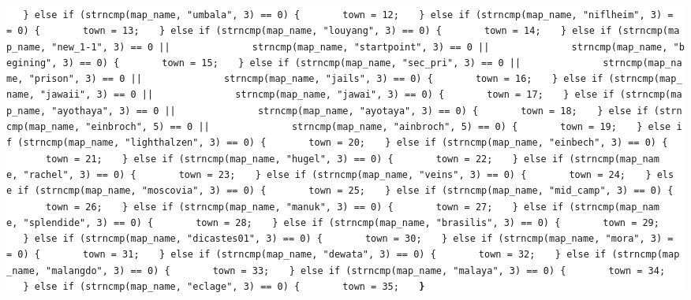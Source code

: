 `   } else if (strncmp(map_name, "umbala", 3) == 0) {`
`       town = 12;`
`   } else if (strncmp(map_name, "niflheim", 3) == 0) {`
`       town = 13;`
`   } else if (strncmp(map_name, "louyang", 3) == 0) {`
`       town = 14;`
`   } else if (strncmp(map_name, "new_1-1", 3) == 0 ||`
`              strncmp(map_name, "startpoint", 3) == 0 ||`
`              strncmp(map_name, "begining", 3) == 0) {`
`       town = 15;`
`   } else if (strncmp(map_name, "sec_pri", 3) == 0 ||`
`              strncmp(map_name, "prison", 3) == 0 ||`
`              strncmp(map_name, "jails", 3) == 0) {`
`       town = 16;`
`   } else if (strncmp(map_name, "jawaii", 3) == 0 ||`
`              strncmp(map_name, "jawai", 3) == 0) {`
`       town = 17;`
`   } else if (strncmp(map_name, "ayothaya", 3) == 0 ||`
`              strncmp(map_name, "ayotaya", 3) == 0) {`
`       town = 18;`
`   } else if (strncmp(map_name, "einbroch", 5) == 0 ||`
`              strncmp(map_name, "ainbroch", 5) == 0) {`
`       town = 19;`
`   } else if (strncmp(map_name, "lighthalzen", 3) == 0) {`
`       town = 20;`
`   } else if (strncmp(map_name, "einbech", 3) == 0) {`
`       town = 21;`
`   } else if (strncmp(map_name, "hugel", 3) == 0) {`
`       town = 22;`
`   } else if (strncmp(map_name, "rachel", 3) == 0) {`
`       town = 23;`
`   } else if (strncmp(map_name, "veins", 3) == 0) {`
`       town = 24;`
`   } else if (strncmp(map_name, "moscovia", 3) == 0) {`
`       town = 25;`
`   } else if (strncmp(map_name, "mid_camp", 3) == 0) {`
`       town = 26;`
`   } else if (strncmp(map_name, "manuk", 3) == 0) {`
`       town = 27;`
`   } else if (strncmp(map_name, "splendide", 3) == 0) {`
`       town = 28;`
`   } else if (strncmp(map_name, "brasilis", 3) == 0) {`
`       town = 29;`
`   } else if (strncmp(map_name, "dicastes01", 3) == 0) {`
`       town = 30;`
`   } else if (strncmp(map_name, "mora", 3) == 0) {`
`       town = 31;`
`   } else if (strncmp(map_name, "dewata", 3) == 0) {`
`       town = 32;`
`   } else if (strncmp(map_name, "malangdo", 3) == 0) {`
`       town = 33;`
`   } else if (strncmp(map_name, "malaya", 3) == 0) {`
`       town = 34;`
`   } else if (strncmp(map_name, "eclage", 3) == 0) {`
`       town = 35;`
`   `**`}`**
